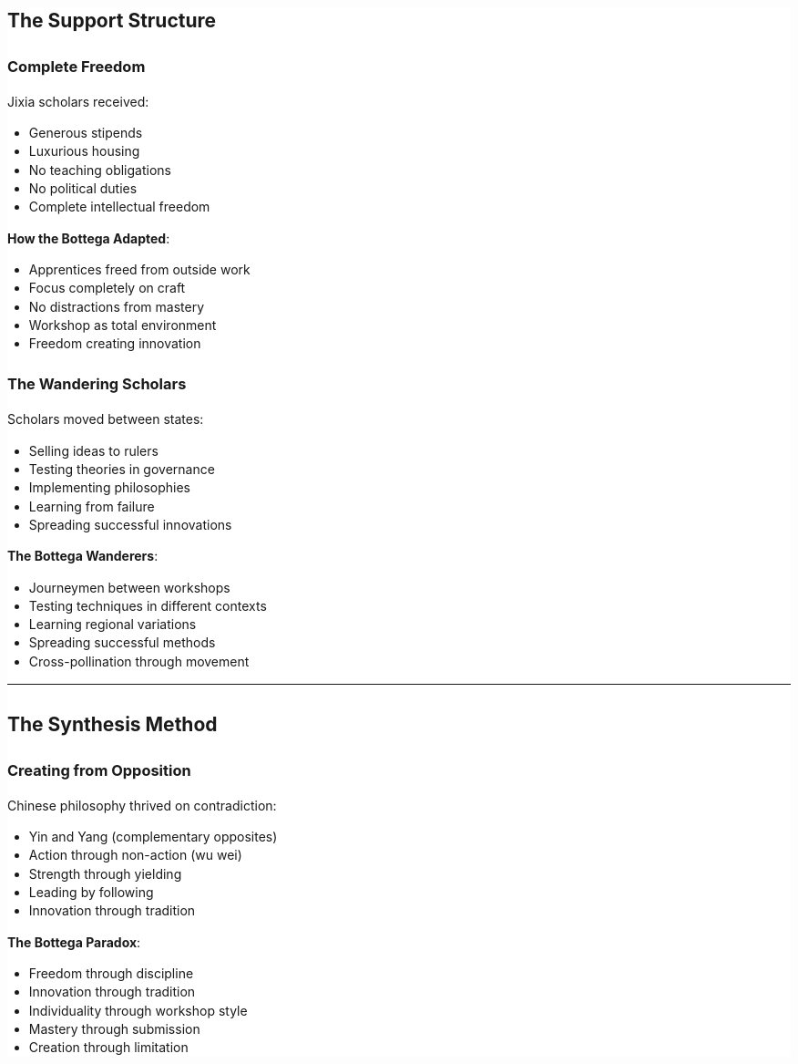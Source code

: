 
## The Support Structure

### Complete Freedom
Jixia scholars received:
- Generous stipends
- Luxurious housing
- No teaching obligations
- No political duties
- Complete intellectual freedom

**How the Bottega Adapted**:
- Apprentices freed from outside work
- Focus completely on craft
- No distractions from mastery
- Workshop as total environment
- Freedom creating innovation

### The Wandering Scholars
Scholars moved between states:
- Selling ideas to rulers
- Testing theories in governance
- Implementing philosophies
- Learning from failure
- Spreading successful innovations

**The Bottega Wanderers**:
- Journeymen between workshops
- Testing techniques in different contexts
- Learning regional variations
- Spreading successful methods
- Cross-pollination through movement

---

## The Synthesis Method

### Creating from Opposition
Chinese philosophy thrived on contradiction:
- Yin and Yang (complementary opposites)
- Action through non-action (wu wei)
- Strength through yielding
- Leading by following
- Innovation through tradition

**The Bottega Paradox**:
- Freedom through discipline
- Innovation through tradition
- Individuality through workshop style
- Mastery through submission
- Creation through limitation
